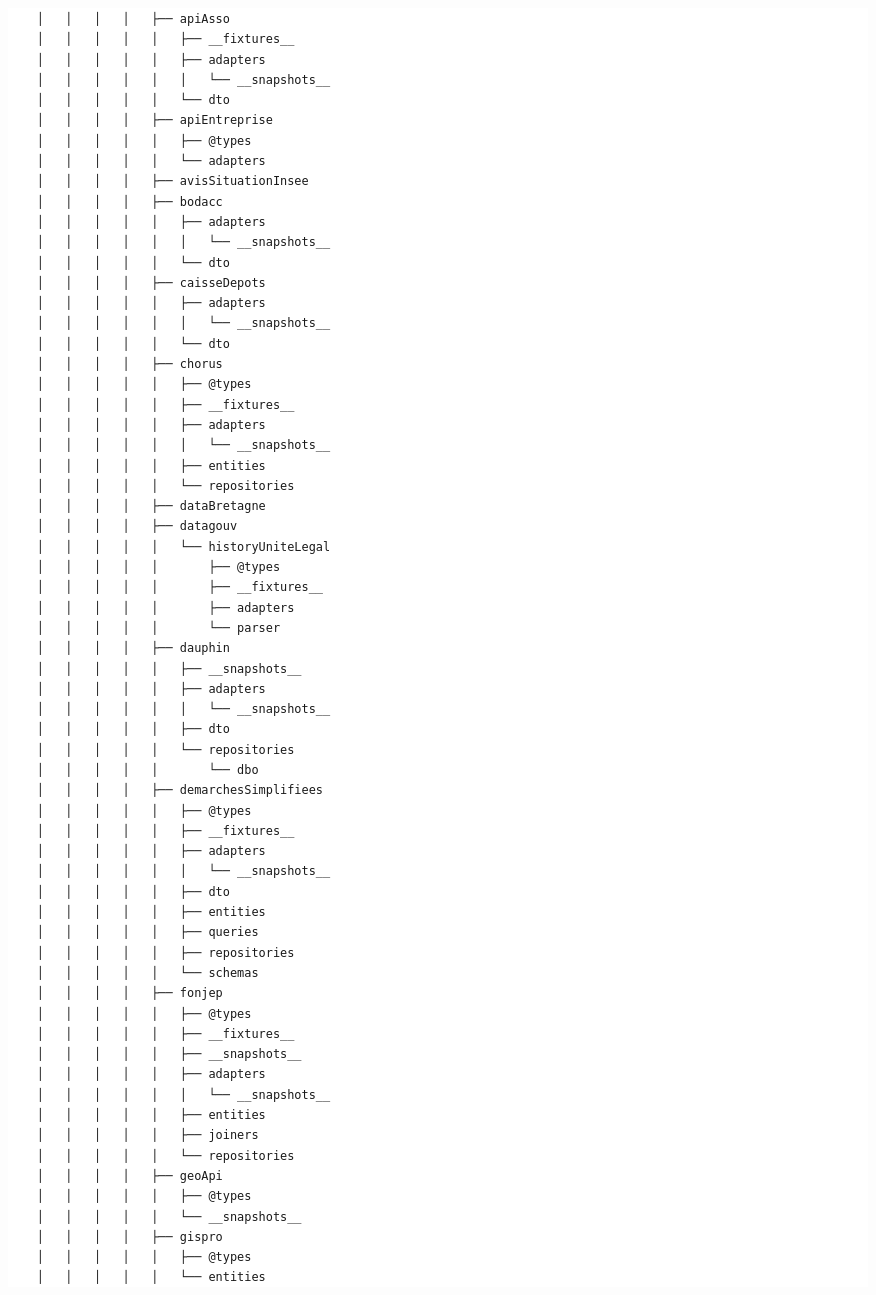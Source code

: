 ```text
    │   │   │   │   ├── apiAsso
    │   │   │   │   │   ├── __fixtures__
    │   │   │   │   │   ├── adapters
    │   │   │   │   │   │   └── __snapshots__
    │   │   │   │   │   └── dto
    │   │   │   │   ├── apiEntreprise
    │   │   │   │   │   ├── @types
    │   │   │   │   │   └── adapters
    │   │   │   │   ├── avisSituationInsee
    │   │   │   │   ├── bodacc
    │   │   │   │   │   ├── adapters
    │   │   │   │   │   │   └── __snapshots__
    │   │   │   │   │   └── dto
    │   │   │   │   ├── caisseDepots
    │   │   │   │   │   ├── adapters
    │   │   │   │   │   │   └── __snapshots__
    │   │   │   │   │   └── dto
    │   │   │   │   ├── chorus
    │   │   │   │   │   ├── @types
    │   │   │   │   │   ├── __fixtures__
    │   │   │   │   │   ├── adapters
    │   │   │   │   │   │   └── __snapshots__
    │   │   │   │   │   ├── entities
    │   │   │   │   │   └── repositories
    │   │   │   │   ├── dataBretagne
    │   │   │   │   ├── datagouv
    │   │   │   │   │   └── historyUniteLegal
    │   │   │   │   │       ├── @types
    │   │   │   │   │       ├── __fixtures__
    │   │   │   │   │       ├── adapters
    │   │   │   │   │       └── parser
    │   │   │   │   ├── dauphin
    │   │   │   │   │   ├── __snapshots__
    │   │   │   │   │   ├── adapters
    │   │   │   │   │   │   └── __snapshots__
    │   │   │   │   │   ├── dto
    │   │   │   │   │   └── repositories
    │   │   │   │   │       └── dbo
    │   │   │   │   ├── demarchesSimplifiees
    │   │   │   │   │   ├── @types
    │   │   │   │   │   ├── __fixtures__
    │   │   │   │   │   ├── adapters
    │   │   │   │   │   │   └── __snapshots__
    │   │   │   │   │   ├── dto
    │   │   │   │   │   ├── entities
    │   │   │   │   │   ├── queries
    │   │   │   │   │   ├── repositories
    │   │   │   │   │   └── schemas
    │   │   │   │   ├── fonjep
    │   │   │   │   │   ├── @types
    │   │   │   │   │   ├── __fixtures__
    │   │   │   │   │   ├── __snapshots__
    │   │   │   │   │   ├── adapters
    │   │   │   │   │   │   └── __snapshots__
    │   │   │   │   │   ├── entities
    │   │   │   │   │   ├── joiners
    │   │   │   │   │   └── repositories
    │   │   │   │   ├── geoApi
    │   │   │   │   │   ├── @types
    │   │   │   │   │   └── __snapshots__
    │   │   │   │   ├── gispro
    │   │   │   │   │   ├── @types
    │   │   │   │   │   └── entities
```